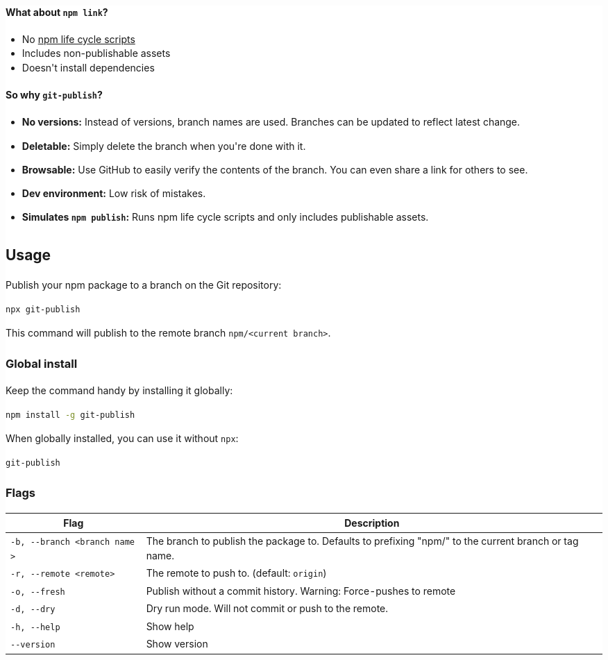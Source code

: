 #### What about `npm link`?
- No [npm life cycle scripts](https://docs.npmjs.com/cli/v8/using-npm/scripts#life-cycle-scripts)
- Includes non-publishable assets
- Doesn't install dependencies


#### So why `git-publish`?

- **No versions:** Instead of versions, branch names are used. Branches can be updated to reflect latest change.

- **Deletable:** Simply delete the branch when you're done with it.

- **Browsable:** Use GitHub to easily verify the contents of the branch. You can even share a link for others to see.

- **Dev environment:** Low risk of mistakes.

- **Simulates `npm publish`:** Runs npm life cycle scripts and only includes publishable assets.

## Usage

Publish your npm package to a branch on the Git repository:

```sh
npx git-publish
```

This command will publish to the remote branch `npm/<current branch>`.


### Global install
Keep the command handy by installing it globally:

```sh
npm install -g git-publish
```

When globally installed, you can use it without `npx`:
```sh
git-publish
```

### Flags
| Flag | Description |
| - | - |
| `-b, --branch <branch name>` | The branch to publish the package to. Defaults to prefixing "npm/" to the current branch or tag name. |
| `-r, --remote <remote>` | The remote to push to. (default: `origin`) |
| `-o, --fresh` | Publish without a commit history. Warning: Force-pushes to remote |
| `-d, --dry` | Dry run mode. Will not commit or push to the remote. |
| `-h, --help` | Show help |
| `--version` | Show version |

